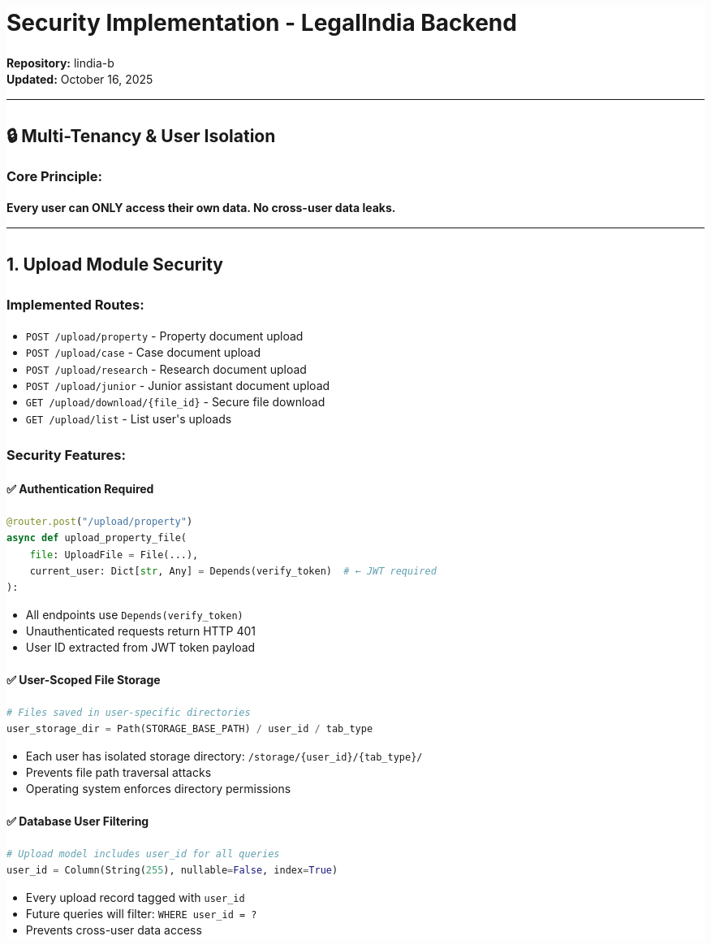 # Security Implementation - LegalIndia Backend

**Repository:** lindia-b  
**Updated:** October 16, 2025

---

## 🔒 Multi-Tenancy & User Isolation

### Core Principle:
**Every user can ONLY access their own data. No cross-user data leaks.**

---

## 1. Upload Module Security

### Implemented Routes:
- `POST /upload/property` - Property document upload
- `POST /upload/case` - Case document upload
- `POST /upload/research` - Research document upload
- `POST /upload/junior` - Junior assistant document upload
- `GET /upload/download/{file_id}` - Secure file download
- `GET /upload/list` - List user's uploads

### Security Features:

#### ✅ Authentication Required
```python
@router.post("/upload/property")
async def upload_property_file(
    file: UploadFile = File(...),
    current_user: Dict[str, Any] = Depends(verify_token)  # ← JWT required
):
```
- All endpoints use `Depends(verify_token)`
- Unauthenticated requests return HTTP 401
- User ID extracted from JWT token payload

#### ✅ User-Scoped File Storage
```python
# Files saved in user-specific directories
user_storage_dir = Path(STORAGE_BASE_PATH) / user_id / tab_type
```
- Each user has isolated storage directory: `/storage/{user_id}/{tab_type}/`
- Prevents file path traversal attacks
- Operating system enforces directory permissions

#### ✅ Database User Filtering
```python
# Upload model includes user_id for all queries
user_id = Column(String(255), nullable=False, index=True)
```
- Every upload record tagged with `user_id`
- Future queries will filter: `WHERE user_id = ?`
- Prevents cross-user data access
